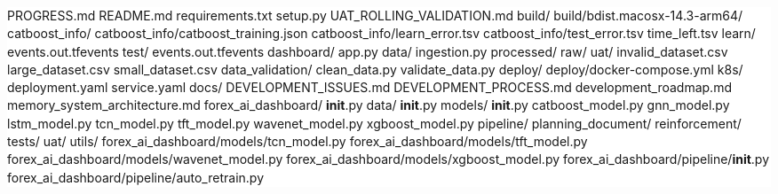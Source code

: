 PROGRESS.md
README.md
requirements.txt
setup.py
UAT_ROLLING_VALIDATION.md
build/
build/bdist.macosx-14.3-arm64/
catboost_info/
catboost_info/catboost_training.json
catboost_info/learn_error.tsv
catboost_info/test_error.tsv
time_left.tsv
learn/
events.out.tfevents
test/
events.out.tfevents
dashboard/
app.py
data/
ingestion.py
processed/
raw/
uat/
invalid_dataset.csv
large_dataset.csv
small_dataset.csv
data_validation/
clean_data.py
validate_data.py
deploy/
deploy/docker-compose.yml
k8s/
deployment.yaml
service.yaml
docs/
DEVELOPMENT_ISSUES.md
DEVELOPMENT_PROCESS.md
development_roadmap.md
memory_system_architecture.md
forex_ai_dashboard/
__init__.py
data/
__init__.py
models/
__init__.py
catboost_model.py
gnn_model.py
lstm_model.py
tcn_model.py
tft_model.py
wavenet_model.py
xgboost_model.py
pipeline/
planning_document/
reinforcement/
tests/
uat/
utils/
forex_ai_dashboard/models/tcn_model.py
forex_ai_dashboard/models/tft_model.py
forex_ai_dashboard/models/wavenet_model.py
forex_ai_dashboard/models/xgboost_model.py
forex_ai_dashboard/pipeline/__init__.py
forex_ai_dashboard/pipeline/auto_retrain.py